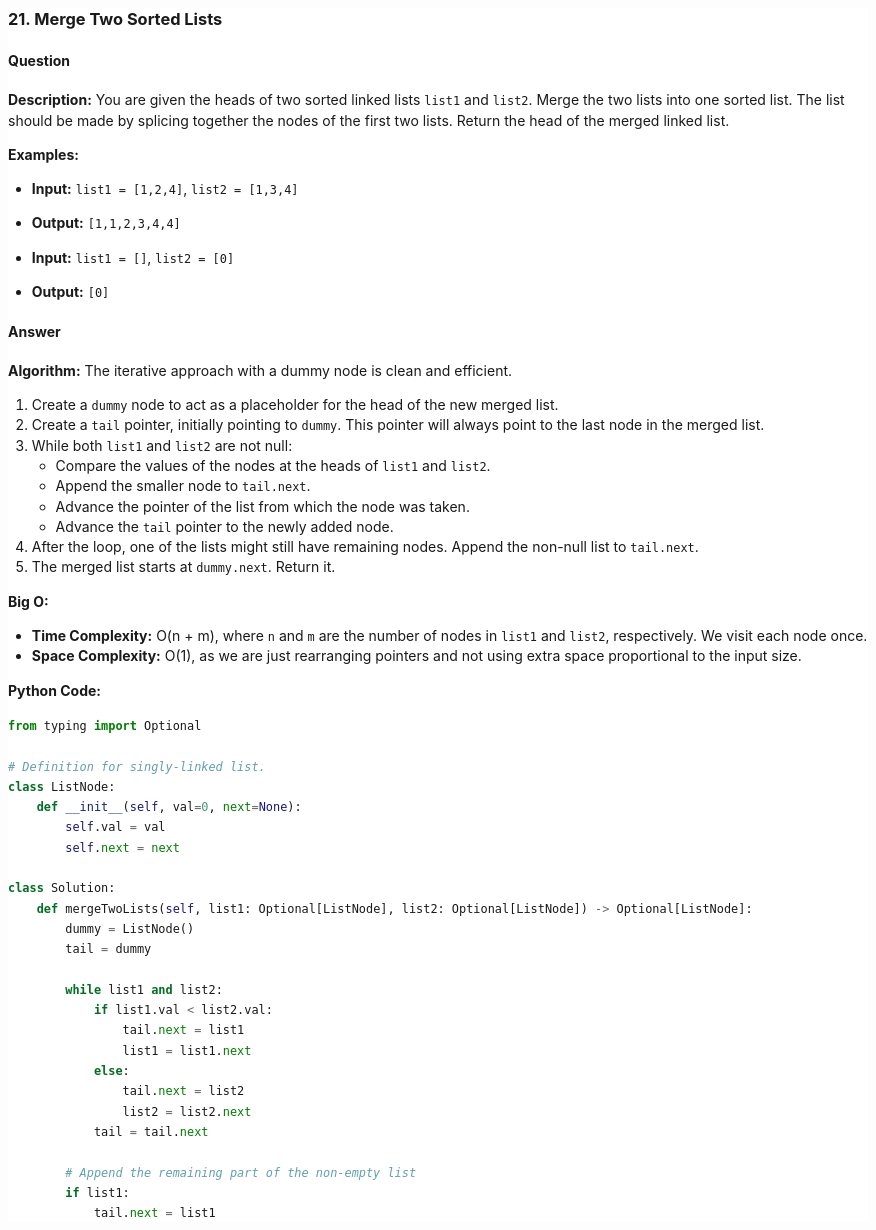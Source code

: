 
### **21. Merge Two Sorted Lists**

#### **Question**
**Description:**
You are given the heads of two sorted linked lists `list1` and `list2`. Merge the two lists into one sorted list. The list should be made by splicing together the nodes of the first two lists. Return the head of the merged linked list.

**Examples:**
-   **Input:** `list1 = [1,2,4]`, `list2 = [1,3,4]`
-   **Output:** `[1,1,2,3,4,4]`

-   **Input:** `list1 = []`, `list2 = [0]`
-   **Output:** `[0]`

#### **Answer**
**Algorithm:**
The iterative approach with a dummy node is clean and efficient.
1.  Create a `dummy` node to act as a placeholder for the head of the new merged list.
2.  Create a `tail` pointer, initially pointing to `dummy`. This pointer will always point to the last node in the merged list.
3.  While both `list1` and `list2` are not null:
    -   Compare the values of the nodes at the heads of `list1` and `list2`.
    -   Append the smaller node to `tail.next`.
    -   Advance the pointer of the list from which the node was taken.
    -   Advance the `tail` pointer to the newly added node.
4.  After the loop, one of the lists might still have remaining nodes. Append the non-null list to `tail.next`.
5.  The merged list starts at `dummy.next`. Return it.

**Big O:**
-   **Time Complexity:** O(n + m), where `n` and `m` are the number of nodes in `list1` and `list2`, respectively. We visit each node once.
-   **Space Complexity:** O(1), as we are just rearranging pointers and not using extra space proportional to the input size.

**Python Code:**
```python
from typing import Optional

# Definition for singly-linked list.
class ListNode:
    def __init__(self, val=0, next=None):
        self.val = val
        self.next = next

class Solution:
    def mergeTwoLists(self, list1: Optional[ListNode], list2: Optional[ListNode]) -> Optional[ListNode]:
        dummy = ListNode()
        tail = dummy

        while list1 and list2:
            if list1.val < list2.val:
                tail.next = list1
                list1 = list1.next
            else:
                tail.next = list2
                list2 = list2.next
            tail = tail.next

        # Append the remaining part of the non-empty list
        if list1:
            tail.next = list1
```